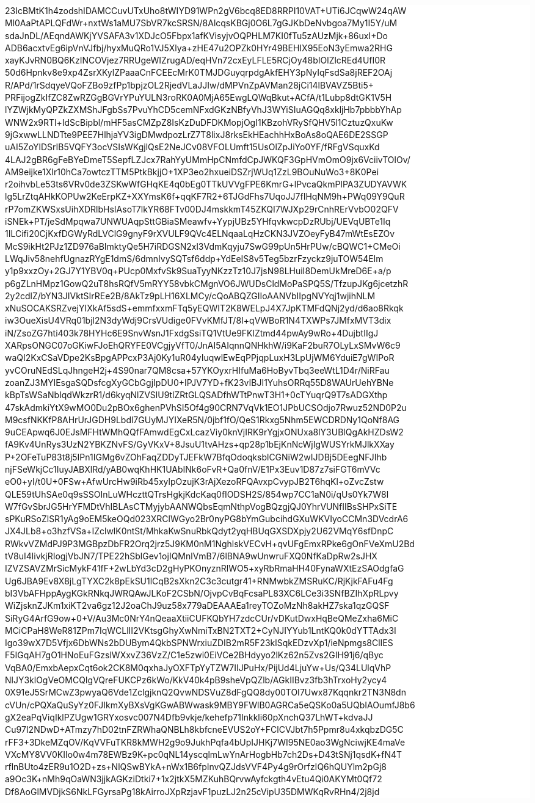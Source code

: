 23IcBMtK1h4zodshIDAMCCuvUTxUho8tWIYD91WPn2gV6bcq8ED8RRPI10VAT+UTi6JCqwW24qAW
Ml0AaPtAPLQFdWr+nxtWs1aMU7SbVR7kcSRSN/8AlcqsKBGj0O6L7gGJKbDeNvbgoa7My1I5Y/uM
sdaJnDL/AEqndAWKjYVSAFA3v1XDJcO5Fbpx1afKVisyjvOQPHLM7KI0fTu5zAUzMjk+86uxI+Do
ADB6acxtvEg6ipVnVJfbj/hyxMuQRo1VJ5Xlya+zHE47u2OPZk0HYr49BEHIX95EoN3yEmwa2RHG
xayKJvRN0BQ6KzINCOVjez7RRUgeWIZrugAD/eqHVn72cxEyLFLE5RCjOy48bIOlZlcREd4UfI0R
50d6Hpnkv8e9xp4ZsrXKylZPaaaCnFCEEcMrK0TMJDGuyqrpdgAkfEHY3pNyIqFsdSa8jREF2OAj
R/APd/1rSdqyeVQoFZBo9zfPp1bpjzOL2RjedVLaJJIw/dMPVnZpAVMan28jCi14lBVAVZ5Bti5+
PRFijogZkIfZC8ZwRZGgBGVrYPuYULN3roRK0A0MjA65EwgLQWqBkut+ACfA/t1Lubp8dtGK1V5H
lYZWjkMyQPZkZXMShJFgbSs7PvuYhCD5cemNFxdGKzNBfyVhJ3WYiSIuAGQq8xkljHb7pbbbYhAp
WNW2x9RTl+IdScBipbl/mHF5asCMZpZ8IsKzDuDFDKMopjOgI1KBzohVRySfQHV5l1CztuzQxuKw
9jGxwwLLNDTte9PEE7HlhjaYV3igDMwdpozLrZ7T8lixJ8rksEkHEachhHxBoAs8oQAE6DE2SSGP
uAI5ZoYlDSrIB5VQFY3ocVSIsWKgjlQsE2NeJCv08VFOLUmft15UsOlZpJiYo0YF/fRFgVSquxKd
4LAJ2gBR6gFeBYeDmeT5SepfLZJcx7RahYyUMmHpCNmfdCpJWKQF3GpHVmOmO9jx6VciivTOlOv/
AM9eijke1XIr10hCa7owtczTTM5PtkBkjjO+1XP3eo2hxueiDSZrjWUq1ZzL9BOuNuWo3+8K0Pei
r2oihvbLe53ts6VRv0de3ZSKwWfGHqKE4q0bEg0TTkUVVgFPE6KmrG+lPvcaQkmPIPA3ZUDYAVWK
lg5LrZtqAHkKOPUw2KeErpKZ+XXYmsK6f+qqKF7R2+6TJGdFhs7UqoJJ7fIHqNM9h+PWq09Y9QuR
rP7omZKWSxsUihXDRlbHsIAsoT7lkYR68FTv00DJ4mskkmT45ZKQI7WJXp29rCnhRErVvbO02QFV
iSNEk+PT/jeSdMpqwa7UNWUAqpSttGBiaSMeawfv+YypjUBz5YHfqvkwcpDzRUbj/UEVqUBTe1Iq
1ILCifi20CjKxfDGWyRdLVClG9gnyF9rXVULF9QVc4ELNqaaLqHzCKN3JVZOeyFyB47mWtEsEZOv
McS9ikHt2PJz1ZD976aBImktyQe5H7iRDGSN2xl3VdmKqyju7SwG99pUn5HrPUw/cBQWC1+CMeOi
LWqJiv58nehfUgnazRYgE1dmS/6dmnIvySQTsf6ddp+YdEeIS8v5Teg5bzrFzyckz9juTOW54Elm
y1p9xxzOy+2GJ7Y1YBV0q+PUcp0MxfvSk9SuaTyyNKzzTz10J7jsN98LHuiI8DemUkMreD6E+a/p
p6gZLnHMpz1GowQ2uT8hsRQfV5mRYY58vbkCMgnVO6JWUDsCldMoPaSPQ5S/TfzupJKg6jcetzhR
2y2cdlZ/bYN3JIVktSIrREe2B/8AkTz9pLH16XLMCy/cQoABQZGIIoAANVbIIpgNVYqj1wjihNLM
xNuSOCAKSRZvejYIXkAf5sdS+emmfxxmFTq5yEQWIT2K8WELpJ4X7JpKTMFdQNj2yd/d6ao8Rkqk
iw3OueXisU4VRq01bjl2N3dyWdj9CrsVUdige0FVvKMfJT/8I+qVWBoR1N4TXWPs7JMfxMVT3dix
iN/ZsoZG7hti403k78HYHc6E9SnvWsnJ1FxdgSsiTQ1VtUe9FKlZtmd44pwAy9wRo+4DujbtIIgJ
XARpsONGC07oGKiwFJoEhQRYFE0VCgjyVfT0/JnAI5AIqnnQNHkhW/i9KaF2buR7OLyLxSMvW6c9
waQI2KxCSaVDpe2KsBpgAPPcxP3Aj0Ky1uR04yIuqwlEwEqPPjqpLuxH3LpUjWM6YduiE7gWIPoR
yvCOruNEdSLqJhngeH2j+4S90nar7QM8csa+57YKOyxrHIfuMa6HoByvTbq3eeWtL1D4r/NiRFau
zoanZJ3MYlEsgaSQDsfcgXyGCbGgjIpDU0+IPJV7YD+fK23vIBJI1YuhsORRq55D8WAUrUehYBNe
kBpTsWSaNbIqdWkzrR1/d6kyqNlZVSlU9tlZRtGLQSADfhWTtPnwT3H1+0cTYuqrQ9T7sADGXthp
47skAdmkiYtX9wMO0Du2pBOx6ghenPVhSI5Of4g90CRN7VqVk1EO1JPbUCSOdjo7Rwuz52ND0P2u
M9csfNKKfP8AHrUrJGDH9Lbdl7GUyMJYIXeR5N/0jbf1fO/QeS1Rkxg5Nhm5EWCDRDNy1QoNf8AG
9uCEApwq6J0EJsMFHtWMhQQfFAmwdEgCxLcazViy0knVjIRK9rYgjxONUxa8lY3UBlQgAkHZDsW2
fA9Kv4UnRys3UzN2YBKZNvFS/GyVKxV+8JsuU1tvAHzs+qp28p1bEjKnNcWjIgWUSYrkMJlkXXay
P+2OFeTuP83t8j5IPn1IGMg6vZOhFaqZDDyTJEFkW7BfqOdoqksblCGNiW2wIJDBj5DEegNFJIhb
njFSeWkjCc1IuyJABXlRd/yAB0wqKhHK1UAbINk6oFvR+Qa0fnV/E1Px3Euv1D87z7siFGT6mVVc
eO0+yI/t0U+0FSw+AfwUrcHw9iRb45xylpOzujK3rAjXezoRFQAvxpCvypJB2T6hqKl+oZvcZstw
QLE59tUhSAe0q9sSSOInLuWHczttQTrsHgkjKdcKaq0fIODSH2S/854wp7CC1aN0i/qUs0Yk7W8l
W7fGvSbrJG5HrYFMDtVhIBLAsCTMyjybAANWQbsEqmNthpVogBQzgjQJ0YhrVUNfIIBsSHPxSiTE
sPKuRSoZlSR1yAg9oEM5keOQd023XRClWGyo2Br0nyPG8bYmGubcihdGXuWKVIyoCCMn3DVcdrA6
JX4JLb8+o3hzfVSa+IZclwlK0ntSt/MhkaKwSnuRbkQdyt2yqHBUqGXSDXpjy2U62VMqY6sfDnpC
RWkvVZMdPJ9P3MGBpzDbFR2Orq2jrz5J9KM0nM1NghlskVECvH+qvUFgEmxRPke6gOnFVeXmU2Bd
tV8uI4livkjRIogjVbJN7/TPE22hSblGev1ojIQMnlVmB7/6lBNA9wUnwruFXQ0NfKaDpRw2sJHX
IZVZSAVZMrSicMykF41fF+2wLbYd3cD2gHyPKOnyznRlWO5+xyRbRmaHH40FynaWXtEzSAOdgfaG
Ug6JBA9Ev8X8jLgTYXC2k8pEkSU1lCqB2sXkn2C3c3cutgr41+RNMwbkZMSRuKC/RjKjkFAFu4Fg
bI3VbAFHppAygKGkRNkqJWRQAwJLKoF2CSbN/OjvpCvBqFcsaPL83XC6LCe3i3SNfBZIhXpRLpvy
WiZjsknZJKm1xiKT2va6gz12J2oaChJ9uz58x779aDEAAAEa1reyTOZoMzNh8akHZ7ska1qzGQSF
SiRyG4ArfG9ow+0+V/Au3Mc0NrY4nQeaaXtiiCUFKQbYH7zdcCUr/vDKutDwxHqBeQMeZxha6MiC
MCiCPaH8WeR81ZPm7IqWCLlII2VKtsgGhyXwNmiTxBN2TXT2+CyNJIYYub1LntKQ0k0dYTTAdx3I
Igo39wX7D5Vfjx6DbWNs2bDUBym4QkbSPNWrxiuZDIB2mR5F23klSqkEDzvXp1/ieNpmgs8ClIES
F5IGqAH7gO1HNoEuFGzslWXxvZ36VzZ/C1e5zwi0EiVCe2BHdyyo2lKz62n5Zvs2GIH91j6/qByc
VqBA0/EmxbAepxCqt6ok2CK8M0qxhaJyOXFTpYyTZW7IIJPuHx/PijUd4LjuYw+Us/Q34LUlqVhP
NlJY3klOgVeOMCQIgVQreFUKCPz6kWo/KkV40k4pB9sheVpQZlb/AGkIIBvz3fb3hTrxoHy2ycy4
0X91eJ5SrMCwZ3pwyaQ6Vde1ZclgjknQ2QvwNDSVuZ8dFgQQ8dy00TOI7Uwx87Kqqnkr2TN3N8dn
cVUn/cPQXaQuSyYz0FJIkmXyBXsVgKGwABWwask9MBY9FWlB0AGRCa5eQSKo0a5UQbIAOumfJ8b6
gX2eaPqViqIklPZUgw1GRYxosvc007N4Dfb9vkje/kehefp71Inkkli60pXnchQ37LhWT+kdvaJJ
Cu97I2NDwD+ATmzy7hD02tnFZRWhaQNBLh8kbfcneEVUS2oY+FClCVJbt7h5Ppmr8u4xkqbzDG5C
rFF3+3DkeMZqOV/KqVVFuTKR8kMWH2g9o9JukhPqfa4bUpIJHKj7WI95NE0ao3WgNciwjKE4maVe
VXcMY8VV0KIIo0w4m78EWBz9K+pc0qNL14yscqlmLwYnArHogbHb7ch2Ds+D43tSNj1qsdK+fN4T
rflnBUto4zER9u1O2D+zs+NlQSwBYkA+nWx1B6fpInvQZJdsVVF4Py4g9rOrfzIQ6hQUYlm2pGj8
a9Oc3K+nMh9qOaWN3jjkAGKziDtki7+1x2jtkX5MZKuhBQrvwAyfckgth4vEtu4Qi0AKYMt0Qf72
Df8AoGlMVDjkS6NkLFGyrsaPg18kAirroJXpRzjavF1puzLJ2n25cVipU35DMWKqRvRHn4/2j8jd